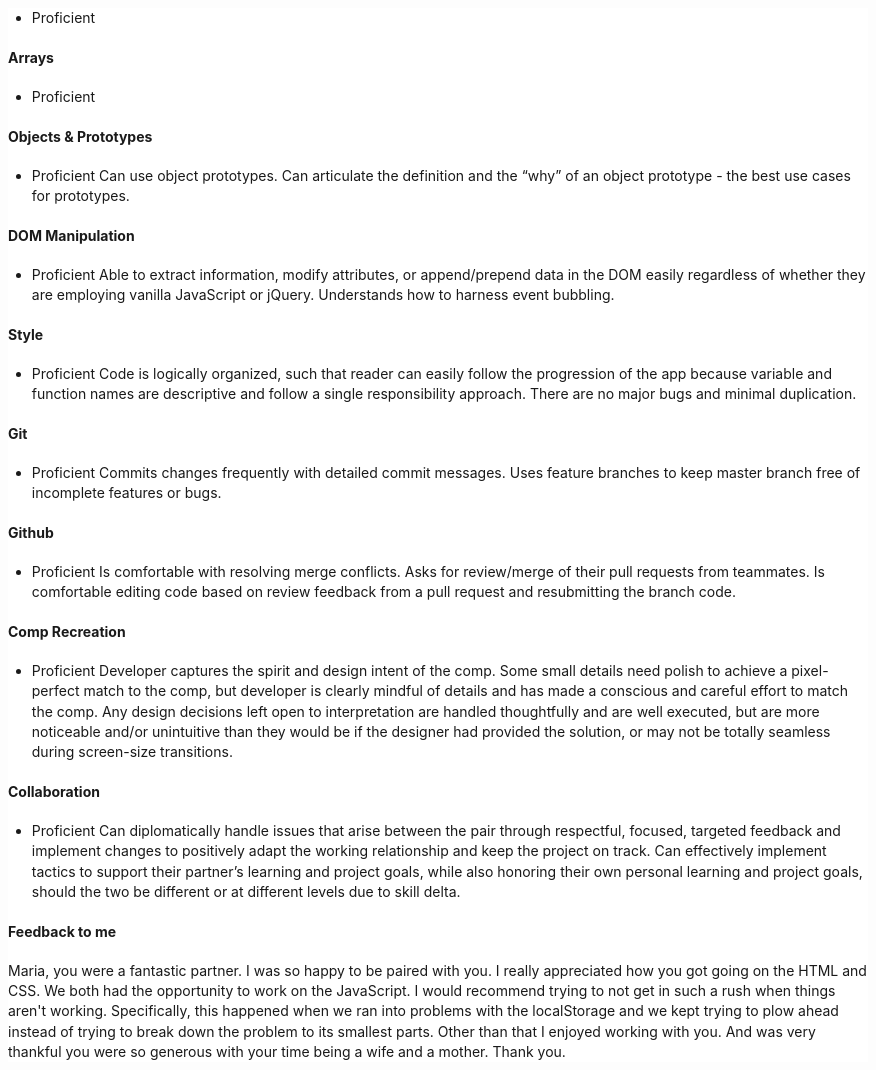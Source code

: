 * Proficient	

#### Arrays

* Proficient	

#### Objects & Prototypes

* Proficient	Can use object prototypes. Can articulate the definition and the “why” of an object prototype - the best use cases for prototypes.

#### DOM Manipulation

* Proficient	Able to extract information, modify attributes, or append/prepend data in the DOM easily regardless of whether they are employing vanilla JavaScript or jQuery. Understands how to harness event bubbling.

#### Style

* Proficient	Code is logically organized, such that reader can easily follow the progression of the app because variable and function names are descriptive and follow a single responsibility approach. There are no major bugs and minimal duplication.

#### Git

* Proficient	Commits changes frequently with detailed commit messages. Uses feature branches to keep master branch free of incomplete features or bugs.

#### Github

* Proficient	Is comfortable with resolving merge conflicts. Asks for review/merge of their pull requests from teammates. Is comfortable editing code based on review feedback from a pull request and resubmitting the branch code.

#### Comp Recreation

* Proficient	Developer captures the spirit and design intent of the comp. Some small details need polish to achieve a pixel-perfect match to the comp, but developer is clearly mindful of details and has made a conscious and careful effort to match the comp. Any design decisions left open to interpretation are handled thoughtfully and are well executed, but are more noticeable and/or unintuitive than they would be if the designer had provided the solution, or may not be totally seamless during screen-size transitions.

#### Collaboration

* Proficient	Can diplomatically handle issues that arise between the pair through respectful, focused, targeted feedback and implement changes to positively adapt the working relationship and keep the project on track. Can effectively implement tactics to support their partner’s learning and project goals, while also honoring their own personal learning and project goals, should the two be different or at different levels due to skill delta.

#### Feedback to me

Maria, you were a fantastic partner. I was so happy to be paired with you. I really appreciated how you got going on the HTML and CSS. We both had the opportunity to work on the JavaScript. I would recommend trying to not get in such a rush when things aren't working. Specifically, this happened when we ran into problems with the localStorage and we kept trying to plow ahead instead of trying to break down the problem to its smallest parts. Other than that I enjoyed working with you. And was very thankful you were so generous with your time being a wife and a mother. Thank you.
